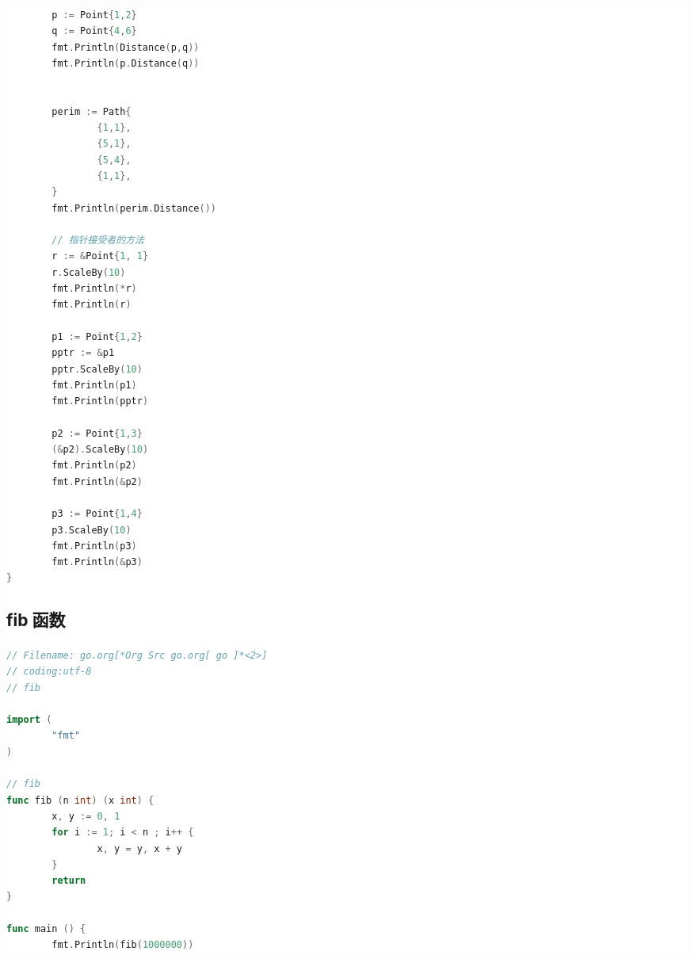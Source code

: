 ```go
        p := Point{1,2}
        q := Point{4,6}
        fmt.Println(Distance(p,q))
        fmt.Println(p.Distance(q))


        perim := Path{
                {1,1},
                {5,1},
                {5,4},
                {1,1},
        }
        fmt.Println(perim.Distance())

        // 指针接受者的方法
        r := &Point{1, 1}
        r.ScaleBy(10)
        fmt.Println(*r)
        fmt.Println(r)

        p1 := Point{1,2}
        pptr := &p1
        pptr.ScaleBy(10)
        fmt.Println(p1)
        fmt.Println(pptr)

        p2 := Point{1,3}
        (&p2).ScaleBy(10)
        fmt.Println(p2)
        fmt.Println(&p2)

        p3 := Point{1,4}
        p3.ScaleBy(10)
        fmt.Println(p3)
        fmt.Println(&p3)
}

```


<a id="org60aa654"></a>

## fib 函数

```go
// Filename: go.org[*Org Src go.org[ go ]*<2>]
// coding:utf-8
// fib

import (
        "fmt"
)

// fib
func fib (n int) (x int) {
        x, y := 0, 1
        for i := 1; i < n ; i++ {
                x, y = y, x + y 
        }
        return 
}

func main () {
        fmt.Println(fib(1000000))	
```